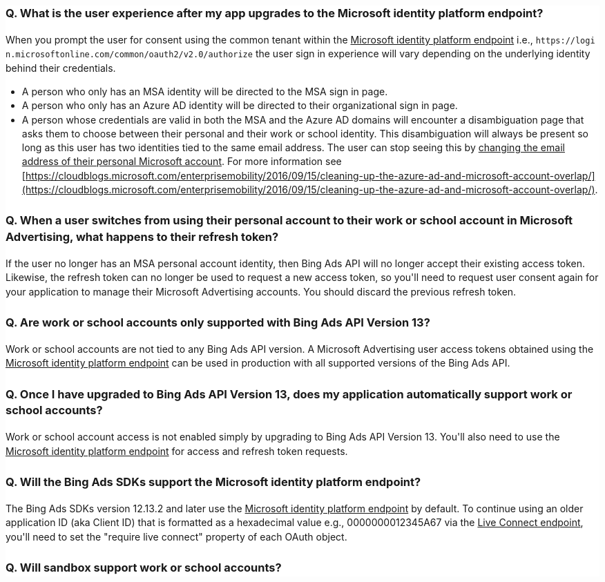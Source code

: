 ### Q. What is the user experience after my app upgrades to the Microsoft identity platform endpoint?

When you prompt the user for consent using the common tenant within the [Microsoft identity platform endpoint](authentication-oauth-identity-platform.md) i.e., `https://login.microsoftonline.com/common/oauth2/v2.0/authorize` the user sign in experience will vary depending on the underlying identity behind their credentials.  
- A person who only has an MSA identity will be directed to the MSA sign in page.  
- A person who only has an Azure AD identity will be directed to their organizational sign in page.  
- A person whose credentials are valid in both the MSA and the Azure AD domains will encounter a disambiguation page that asks them to choose between their personal and their work or school identity. This disambiguation will always be present so long as this user has two identities tied to the same email address. The user can stop seeing this by [changing the email address of their personal Microsoft account](https://support.microsoft.com/en-us/help/11545/microsoft-account-change-personal-email-address). For more information see [https://cloudblogs.microsoft.com/enterprisemobility/2016/09/15/cleaning-up-the-azure-ad-and-microsoft-account-overlap/](https://cloudblogs.microsoft.com/enterprisemobility/2016/09/15/cleaning-up-the-azure-ad-and-microsoft-account-overlap/).  

### Q. When a user switches from using their personal account to their work or school account in Microsoft Advertising, what happens to their refresh token?

If the user no longer has an MSA personal account identity, then Bing Ads API will no longer accept their existing access token. Likewise, the refresh token can no longer be used to request a new access token, so you'll need to request user consent again for your application to manage their Microsoft Advertising accounts. You should discard the previous refresh token.  

### Q. Are work or school accounts only supported with Bing Ads API Version 13?

Work or school accounts are not tied to any Bing Ads API version. A Microsoft Advertising user access tokens obtained using the [Microsoft identity platform endpoint](authentication-oauth-identity-platform.md) can be used in production with all supported versions of the Bing Ads API.

### Q. Once I have upgraded to Bing Ads API Version 13, does my application automatically support work or school accounts?

Work or school account access is not enabled simply by upgrading to Bing Ads API Version 13. You'll also need to use the [Microsoft identity platform endpoint](authentication-oauth-identity-platform.md) for access and refresh token requests.

### Q. Will the Bing Ads SDKs support the Microsoft identity platform endpoint?  

The Bing Ads SDKs version 12.13.2 and later use the [Microsoft identity platform endpoint](authentication-oauth-identity-platform.md) by default. To continue using an older application ID (aka Client ID) that is formatted as a hexadecimal value e.g., 0000000012345A67 via the [Live Connect endpoint](authentication-oauth-live-connect.md), you'll need to set the "require live connect" property of each OAuth object. 

### Q. Will sandbox support work or school accounts?
